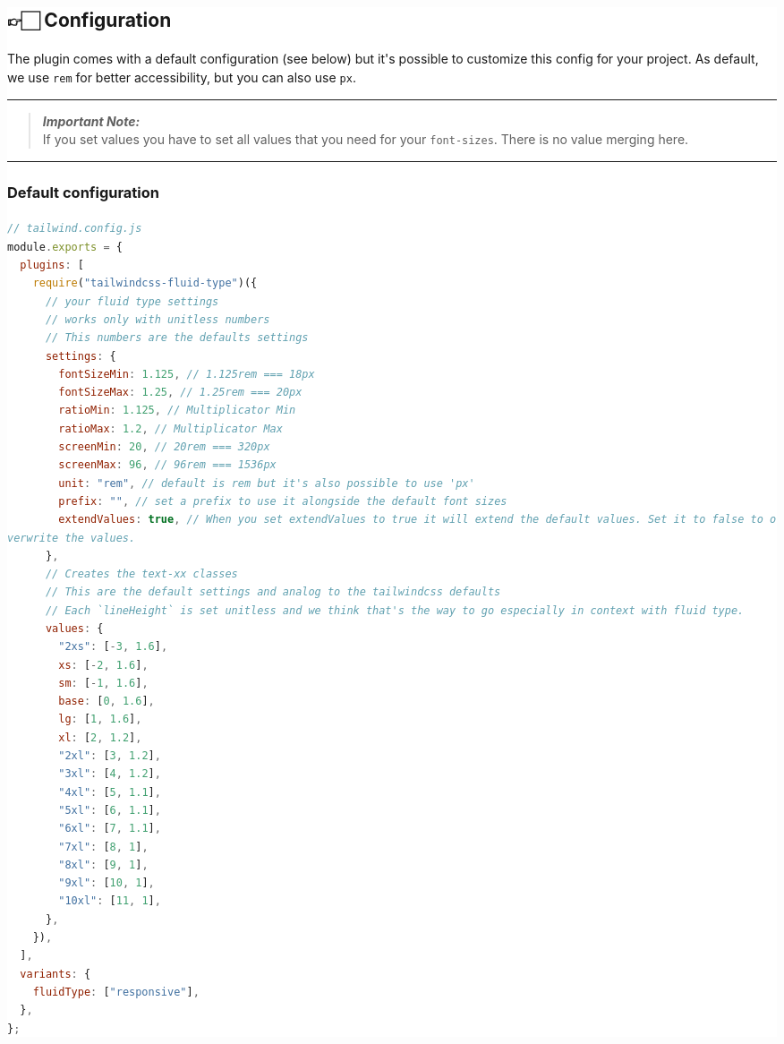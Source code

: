 ## 👉🏻 Configuration

The plugin comes with a default configuration (see below) but it's possible to customize this config for your project.
As default, we use `rem` for better accessibility, but you can also use `px`.

---

> **_Important Note:_**  
> If you set values you have to set all values that you need for your `font-sizes`. There is no value merging here.

---

### Default configuration

```js
// tailwind.config.js
module.exports = {
  plugins: [
    require("tailwindcss-fluid-type")({
      // your fluid type settings
      // works only with unitless numbers
      // This numbers are the defaults settings
      settings: {
        fontSizeMin: 1.125, // 1.125rem === 18px
        fontSizeMax: 1.25, // 1.25rem === 20px
        ratioMin: 1.125, // Multiplicator Min
        ratioMax: 1.2, // Multiplicator Max
        screenMin: 20, // 20rem === 320px
        screenMax: 96, // 96rem === 1536px
        unit: "rem", // default is rem but it's also possible to use 'px'
        prefix: "", // set a prefix to use it alongside the default font sizes
        extendValues: true, // When you set extendValues to true it will extend the default values. Set it to false to overwrite the values.
      },
      // Creates the text-xx classes
      // This are the default settings and analog to the tailwindcss defaults
      // Each `lineHeight` is set unitless and we think that's the way to go especially in context with fluid type.
      values: {
        "2xs": [-3, 1.6],
        xs: [-2, 1.6],
        sm: [-1, 1.6],
        base: [0, 1.6],
        lg: [1, 1.6],
        xl: [2, 1.2],
        "2xl": [3, 1.2],
        "3xl": [4, 1.2],
        "4xl": [5, 1.1],
        "5xl": [6, 1.1],
        "6xl": [7, 1.1],
        "7xl": [8, 1],
        "8xl": [9, 1],
        "9xl": [10, 1],
        "10xl": [11, 1],
      },
    }),
  ],
  variants: {
    fluidType: ["responsive"],
  },
};
```

